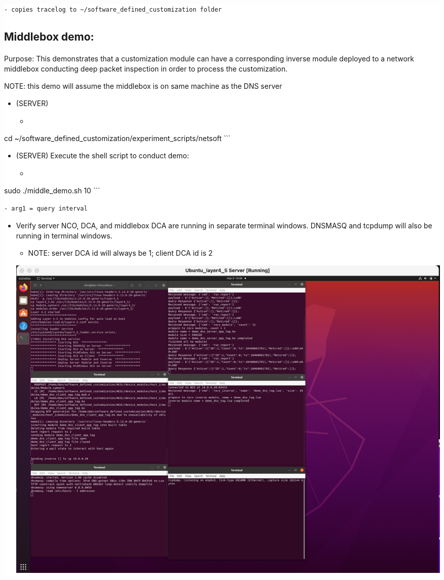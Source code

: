     - copies tracelog to ~/software_defined_customization folder




## Middlebox demo:

Purpose: This demonstrates that a customization module can have a corresponding inverse module deployed to a network middlebox conducting deep packet inspection in order to process the customization.

NOTE: this demo will assume the middlebox is on same machine as the DNS server


 - (SERVER) 
 
     - ```bash
cd ~/software_defined_customization/experiment_scripts/netsoft
    ```

 - (SERVER) Execute the shell script to conduct demo:

    - ```bash
sudo ./middle_demo.sh 10
    ```

    - arg1 = query interval


 - Verify server NCO, DCA, and middlebox DCA are running in separate terminal windows.  DNSMASQ and tcpdump will also be running in terminal windows.

    - NOTE: server DCA id will always be 1; client DCA id is 2

    ![](../../assets/terminals.png)

